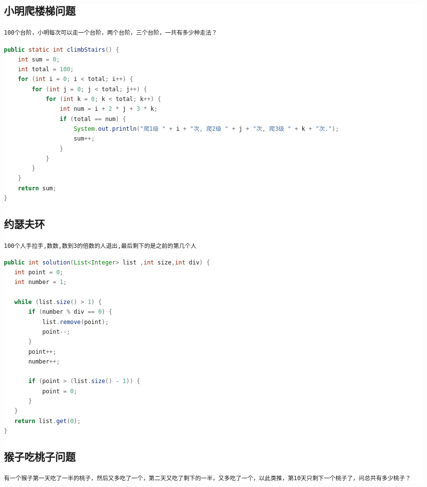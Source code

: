 ## 小明爬楼梯问题

    100个台阶，小明每次可以走一个台阶，两个台阶，三个台阶，一共有多少种走法？

``` java
public static int climbStairs() {
    int sum = 0;
    int total = 100;
    for (int i = 0; i < total; i++) {
        for (int j = 0; j < total; j++) {
            for (int k = 0; k < total; k++) {
                int num = i + 2 * j + 3 * k;
                if (total == num) {
                    System.out.println("爬1级 " + i + "次, 爬2级 " + j + "次, 爬3级 " + k + "次.");
                    sum++;
                }
            }
        }
    }
    return sum;
}
```



## 约瑟夫环

    100个人手拉手,数数,数到3的倍数的人退出,最后剩下的是之前的第几个人

``` java
public int solution(List<Integer> list ,int size,int div) {
   int point = 0;
   int number = 1;

   while (list.size() > 1) {
       if (number % div == 0) {
           list.remove(point);
           point--;
       }
       point++;
       number++;

       if (point > (list.size() - 1)) {
           point = 0;
       }
   }
   return list.get(0);
}
```

## 猴子吃桃子问题

    有一个猴子第一天吃了一半的桃子，然后又多吃了一个，第二天又吃了剩下的一半，又多吃了一个，以此类推，第10天只剩下一个桃子了，问总共有多少桃子？
